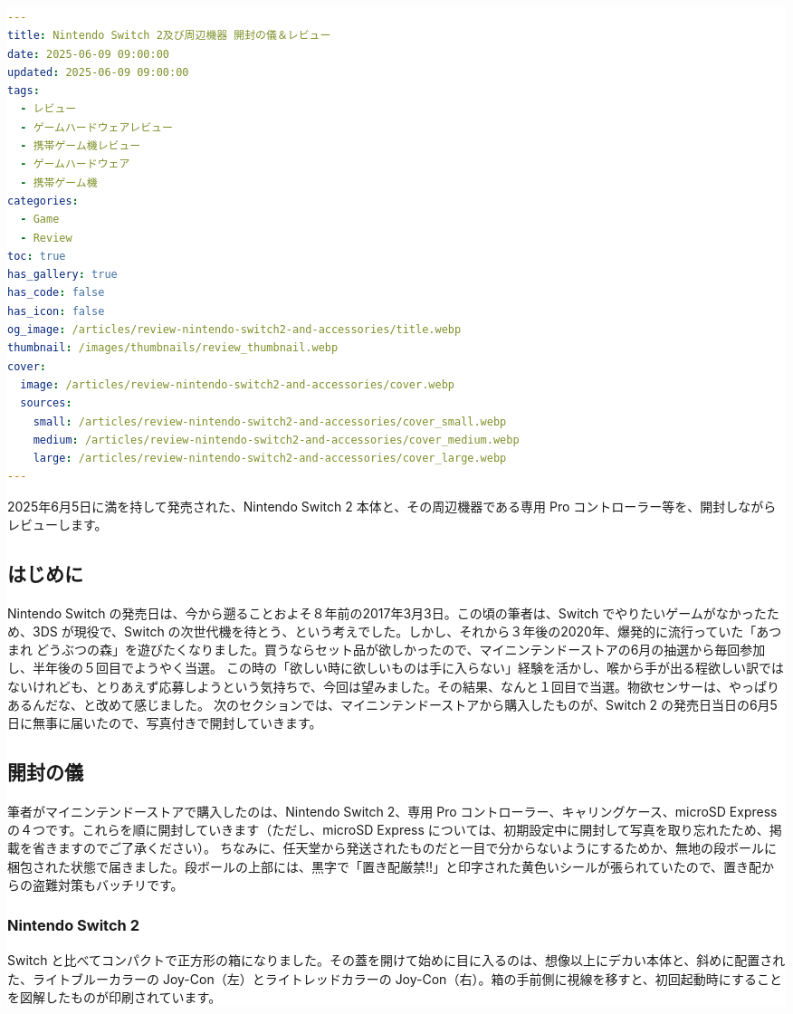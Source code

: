 ```yaml
---
title: Nintendo Switch 2及び周辺機器 開封の儀＆レビュー
date: 2025-06-09 09:00:00
updated: 2025-06-09 09:00:00
tags:
  - レビュー
  - ゲームハードウェアレビュー
  - 携帯ゲーム機レビュー
  - ゲームハードウェア
  - 携帯ゲーム機
categories:
  - Game
  - Review
toc: true
has_gallery: true
has_code: false
has_icon: false
og_image: /articles/review-nintendo-switch2-and-accessories/title.webp
thumbnail: /images/thumbnails/review_thumbnail.webp
cover:
  image: /articles/review-nintendo-switch2-and-accessories/cover.webp
  sources:
    small: /articles/review-nintendo-switch2-and-accessories/cover_small.webp
    medium: /articles/review-nintendo-switch2-and-accessories/cover_medium.webp
    large: /articles/review-nintendo-switch2-and-accessories/cover_large.webp
---
```


2025年6月5日に満を持して発売された、Nintendo Switch 2 本体と、その周辺機器である専用 Pro コントローラー等を、開封しながらレビューします。



## はじめに

Nintendo Switch の発売日は、今から遡ることおよそ８年前の2017年3月3日。この頃の筆者は、Switch でやりたいゲームがなかったため、3DS が現役で、Switch の次世代機を待とう、という考えでした。しかし、それから３年後の2020年、爆発的に流行っていた「あつまれ どうぶつの森」を遊びたくなりました。買うならセット品が欲しかったので、マイニンテンドーストアの6月の抽選から毎回参加し、半年後の５回目でようやく当選。
この時の「欲しい時に欲しいものは手に入らない」経験を活かし、喉から手が出る程欲しい訳ではないけれども、とりあえず応募しようという気持ちで、今回は望みました。その結果、なんと１回目で当選。物欲センサーは、やっぱりあるんだな、と改めて感じました。
次のセクションでは、マイニンテンドーストアから購入したものが、Switch 2 の発売日当日の6月5日に無事に届いたので、写真付きで開封していきます。

## 開封の儀

筆者がマイニンテンドーストアで購入したのは、Nintendo Switch 2、専用 Pro コントローラー、キャリングケース、microSD Express の４つです。これらを順に開封していきます（ただし、microSD Express については、初期設定中に開封して写真を取り忘れたため、掲載を省きますのでご了承ください）。
ちなみに、任天堂から発送されたものだと一目で分からないようにするためか、無地の段ボールに梱包された状態で届きました。段ボールの上部には、黒字で「置き配厳禁!!」と印字された黄色いシールが張られていたので、置き配からの盗難対策もバッチリです。

### Nintendo Switch 2

Switch と比べてコンパクトで正方形の箱になりました。その蓋を開けて始めに目に入るのは、想像以上にデカい本体と、斜めに配置された、ライトブルーカラーの Joy-Con（左）とライトレッドカラーの Joy-Con（右）。箱の手前側に視線を移すと、初回起動時にすることを図解したものが印刷されています。
